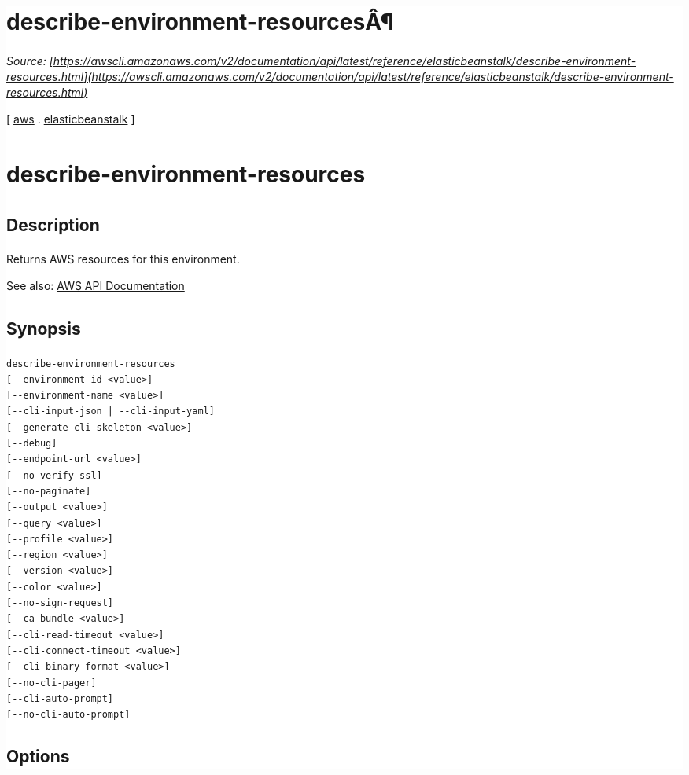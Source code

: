 # describe-environment-resourcesÂ¶

*Source: [https://awscli.amazonaws.com/v2/documentation/api/latest/reference/elasticbeanstalk/describe-environment-resources.html](https://awscli.amazonaws.com/v2/documentation/api/latest/reference/elasticbeanstalk/describe-environment-resources.html)*

[ [aws](https://awscli.amazonaws.com/v2/documentation/api/latest/reference/index.html#cli-aws) . [elasticbeanstalk](https://awscli.amazonaws.com/v2/documentation/api/latest/reference/elasticbeanstalk/index.html#cli-aws-elasticbeanstalk) ]

# describe-environment-resources

## Description

Returns AWS resources for this environment.

See also: [AWS API Documentation](https://docs.aws.amazon.com/goto/WebAPI/elasticbeanstalk-2010-12-01/DescribeEnvironmentResources)

## Synopsis

```
describe-environment-resources
[--environment-id <value>]
[--environment-name <value>]
[--cli-input-json | --cli-input-yaml]
[--generate-cli-skeleton <value>]
[--debug]
[--endpoint-url <value>]
[--no-verify-ssl]
[--no-paginate]
[--output <value>]
[--query <value>]
[--profile <value>]
[--region <value>]
[--version <value>]
[--color <value>]
[--no-sign-request]
[--ca-bundle <value>]
[--cli-read-timeout <value>]
[--cli-connect-timeout <value>]
[--cli-binary-format <value>]
[--no-cli-pager]
[--cli-auto-prompt]
[--no-cli-auto-prompt]
```

## Options
